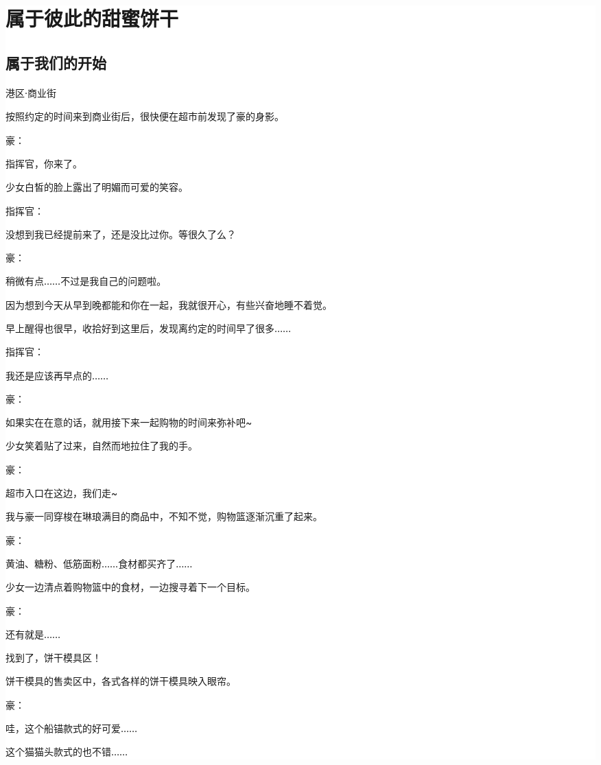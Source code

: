 # 属于彼此的甜蜜饼干

## 属于我们的开始

港区·商业街

按照约定的时间来到商业街后，很快便在超市前发现了豪的身影。

豪：

指挥官，你来了。

少女白皙的脸上露出了明媚而可爱的笑容。

指挥官：

没想到我已经提前来了，还是没比过你。等很久了么？

豪：

稍微有点……不过是我自己的问题啦。

因为想到今天从早到晚都能和你在一起，我就很开心，有些兴奋地睡不着觉。

早上醒得也很早，收拾好到这里后，发现离约定的时间早了很多……

指挥官：

我还是应该再早点的……

豪：

如果实在在意的话，就用接下来一起购物的时间来弥补吧~

少女笑着贴了过来，自然而地拉住了我的手。

豪：

超市入口在这边，我们走~

我与豪一同穿梭在琳琅满目的商品中，不知不觉，购物篮逐渐沉重了起来。

豪：

黄油、糖粉、低筋面粉……食材都买齐了……

少女一边清点着购物篮中的食材，一边搜寻着下一个目标。

豪：

还有就是……

找到了，饼干模具区！

饼干模具的售卖区中，各式各样的饼干模具映入眼帘。

豪：

哇，这个船锚款式的好可爱……

这个猫猫头款式的也不错……
